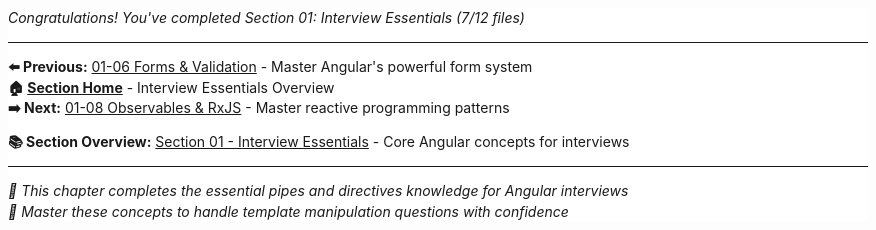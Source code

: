 *Congratulations! You've completed Section 01: Interview Essentials (7/12 files)*

---

**⬅️ Previous:** [01-06 Forms & Validation](./01-06-forms-validation.md) - Master Angular's powerful form system  
**🏠 [Section Home](./README.md)** - Interview Essentials Overview  
**➡️ Next:** [01-08 Observables & RxJS](./01-08-observables-rxjs.md) - Master reactive programming patterns  

**📚 Section Overview:** [Section 01 - Interview Essentials](./README.md) - Core Angular concepts for interviews

---

*📝 This chapter completes the essential pipes and directives knowledge for Angular interviews*  
*🎯 Master these concepts to handle template manipulation questions with confidence*
